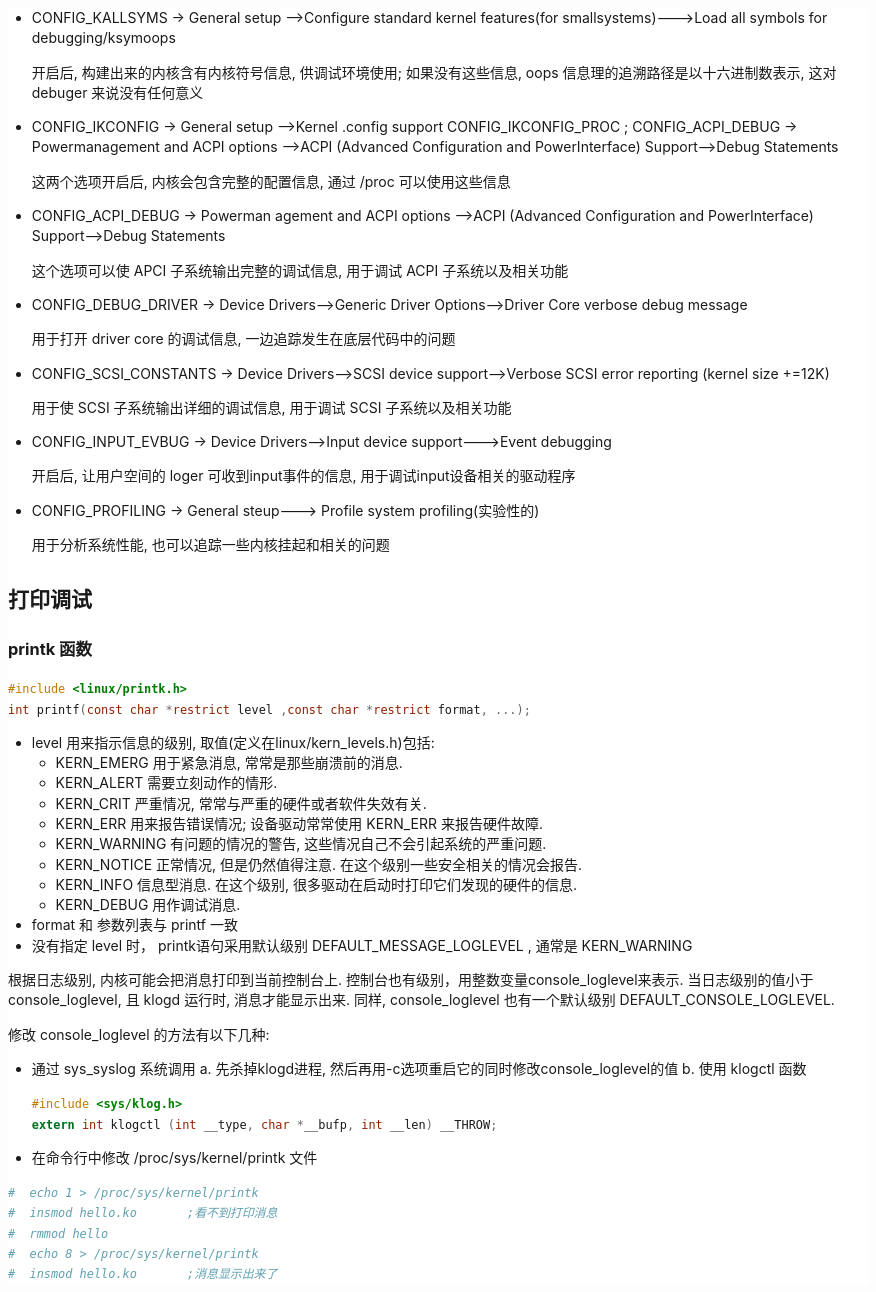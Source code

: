 - CONFIG_KALLSYMS -> General setup -->Configure standard kernel features(for smallsystems)--->Load all symbols for debugging/ksymoops

    开启后, 构建出来的内核含有内核符号信息, 供调试环境使用; 如果没有这些信息, oops 信息理的追溯路径是以十六进制数表示, 这对 debuger 来说没有任何意义

- CONFIG_IKCONFIG -> General setup -->Kernel .config support CONFIG_IKCONFIG_PROC ; CONFIG_ACPI_DEBUG -> Powermanagement and ACPI options -->ACPI (Advanced Configuration and PowerInterface) Support-->Debug Statements
    
    这两个选项开启后, 内核会包含完整的配置信息, 通过 /proc 可以使用这些信息

- CONFIG_ACPI_DEBUG -> Powerman agement and ACPI options -->ACPI (Advanced Configuration and PowerInterface) Support-->Debug Statements

    这个选项可以使 APCI 子系统输出完整的调试信息, 用于调试 ACPI 子系统以及相关功能

- CONFIG_DEBUG_DRIVER -> Device Drivers-->Generic Driver Options-->Driver Core verbose debug message

    用于打开 driver core 的调试信息, 一边追踪发生在底层代码中的问题

- CONFIG_SCSI_CONSTANTS -> Device Drivers-->SCSI device support-->Verbose SCSI error reporting (kernel size +=12K)

    用于使 SCSI 子系统输出详细的调试信息, 用于调试 SCSI 子系统以及相关功能
    
- CONFIG_INPUT_EVBUG -> Device Drivers-->Input device support--->Event debugging

    开启后, 让用户空间的 loger 可收到input事件的信息, 用于调试input设备相关的驱动程序

- CONFIG_PROFILING -> General steup---> Profile system profiling(实验性的)
    
    用于分析系统性能, 也可以追踪一些内核挂起和相关的问题
    
## 打印调试
### printk 函数
```c
#include <linux/printk.h>
int printf(const char *restrict level ,const char *restrict format, ...);
```
- level 用来指示信息的级别, 取值(定义在linux/kern_levels.h)包括:
    - KERN_EMERG 用于紧急消息, 常常是那些崩溃前的消息.
    - KERN_ALERT 需要立刻动作的情形.
    - KERN_CRIT 严重情况, 常常与严重的硬件或者软件失效有关.
    - KERN_ERR 用来报告错误情况; 设备驱动常常使用 KERN_ERR 来报告硬件故障.
    - KERN_WARNING 有问题的情况的警告, 这些情况自己不会引起系统的严重问题.
    - KERN_NOTICE 正常情况, 但是仍然值得注意. 在这个级别一些安全相关的情况会报告.
    - KERN_INFO 信息型消息. 在这个级别, 很多驱动在启动时打印它们发现的硬件的信息.
    - KERN_DEBUG 用作调试消息.
- format 和 参数列表与 printf 一致
- 没有指定 level 时， printk语句采用默认级别 DEFAULT_MESSAGE_LOGLEVEL , 通常是 KERN_WARNING

根据日志级别, 内核可能会把消息打印到当前控制台上. 控制台也有级别，用整数变量console_loglevel来表示. 当日志级别的值小于 console_loglevel, 且 klogd 运行时, 消息才能显示出来. 同样, console_loglevel 也有一个默认级别 DEFAULT_CONSOLE_LOGLEVEL. 

修改 console_loglevel 的方法有以下几种:
- 通过 sys_syslog 系统调用
    a. 先杀掉klogd进程, 然后再用-c选项重启它的同时修改console_loglevel的值
    b. 使用 klogctl 函数
    ```c
    #include <sys/klog.h>
    extern int klogctl (int __type, char *__bufp, int __len) __THROW;
    ```
- 在命令行中修改 /proc/sys/kernel/printk 文件
```sh
#  echo 1 > /proc/sys/kernel/printk
#  insmod hello.ko       ;看不到打印消息
#  rmmod hello
#  echo 8 > /proc/sys/kernel/printk
#  insmod hello.ko       ;消息显示出来了
```